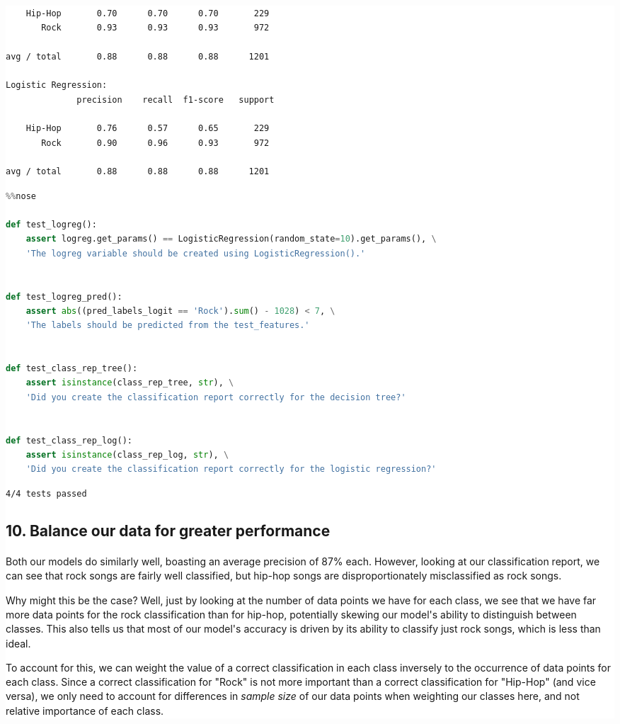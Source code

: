         Hip-Hop       0.70      0.70      0.70       229
           Rock       0.93      0.93      0.93       972
    
    avg / total       0.88      0.88      0.88      1201
    
    Logistic Regression:
                  precision    recall  f1-score   support
    
        Hip-Hop       0.76      0.57      0.65       229
           Rock       0.90      0.96      0.93       972
    
    avg / total       0.88      0.88      0.88      1201
    



```python
%%nose

def test_logreg():
    assert logreg.get_params() == LogisticRegression(random_state=10).get_params(), \
    'The logreg variable should be created using LogisticRegression().'

    
def test_logreg_pred():
    assert abs((pred_labels_logit == 'Rock').sum() - 1028) < 7, \
    'The labels should be predicted from the test_features.'
    
    
def test_class_rep_tree():
    assert isinstance(class_rep_tree, str), \
    'Did you create the classification report correctly for the decision tree?'
    
    
def test_class_rep_log():
    assert isinstance(class_rep_log, str), \
    'Did you create the classification report correctly for the logistic regression?'
```






    4/4 tests passed




## 10. Balance our data for greater performance
<p>Both our models do similarly well, boasting an average precision of 87% each. However, looking at our classification report, we can see that rock songs are fairly well classified, but hip-hop songs are disproportionately misclassified as rock songs. </p>
<p>Why might this be the case? Well, just by looking at the number of data points we have for each class, we see that we have far more data points for the rock classification than for hip-hop, potentially skewing our model's ability to distinguish between classes. This also tells us that most of our model's accuracy is driven by its ability to classify just rock songs, which is less than ideal.</p>
<p>To account for this, we can weight the value of a correct classification in each class inversely to the occurrence of data points for each class. Since a correct classification for "Rock" is not more important than a correct classification for "Hip-Hop" (and vice versa), we only need to account for differences in <em>sample size</em> of our data points when weighting our classes here, and not relative importance of each class. </p>
